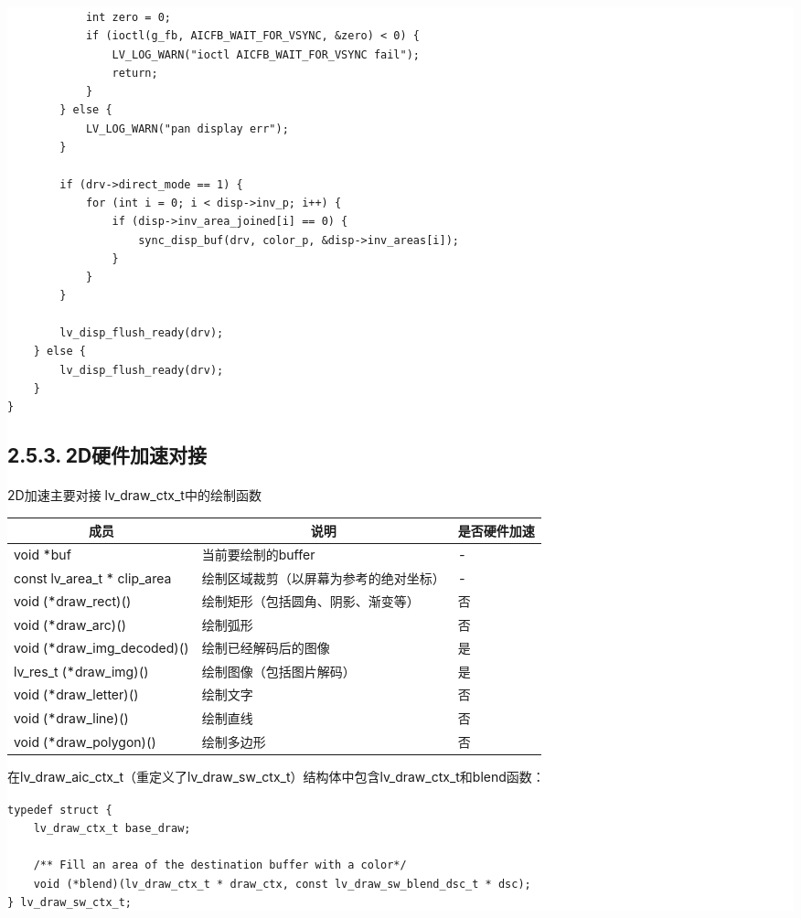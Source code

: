 ```
            int zero = 0;
            if (ioctl(g_fb, AICFB_WAIT_FOR_VSYNC, &zero) < 0) {
                LV_LOG_WARN("ioctl AICFB_WAIT_FOR_VSYNC fail");
                return;
            }
        } else {
            LV_LOG_WARN("pan display err");
        }

        if (drv->direct_mode == 1) {
            for (int i = 0; i < disp->inv_p; i++) {
                if (disp->inv_area_joined[i] == 0) {
                    sync_disp_buf(drv, color_p, &disp->inv_areas[i]);
                }
            }
        }

        lv_disp_flush_ready(drv);
    } else {
        lv_disp_flush_ready(drv);
    }
}
```

## 2.5.3. 2D硬件加速对接

2D加速主要对接 lv_draw_ctx_t中的绘制函数

| 成员                        | 说明                                   | 是否硬件加速 |
| --------------------------- | -------------------------------------- | ------------ |
| void *buf                   | 当前要绘制的buffer                     | *-*          |
| const lv_area_t * clip_area | 绘制区域裁剪（以屏幕为参考的绝对坐标） | *-*          |
| void (*draw_rect)()         | 绘制矩形（包括圆角、阴影、渐变等）     | 否           |
| void (*draw_arc)()          | 绘制弧形                               | 否           |
| void (*draw_img_decoded)()  | 绘制已经解码后的图像                   | 是           |
| lv_res_t (*draw_img)()      | 绘制图像（包括图片解码）               | 是           |
| void (*draw_letter)()       | 绘制文字                               | 否           |
| void (*draw_line)()         | 绘制直线                               | 否           |
| void (*draw_polygon)()      | 绘制多边形                             | 否           |

在lv_draw_aic_ctx_t（重定义了lv_draw_sw_ctx_t）结构体中包含lv_draw_ctx_t和blend函数：

```
typedef struct {
    lv_draw_ctx_t base_draw;

    /** Fill an area of the destination buffer with a color*/
    void (*blend)(lv_draw_ctx_t * draw_ctx, const lv_draw_sw_blend_dsc_t * dsc);
} lv_draw_sw_ctx_t;
```
